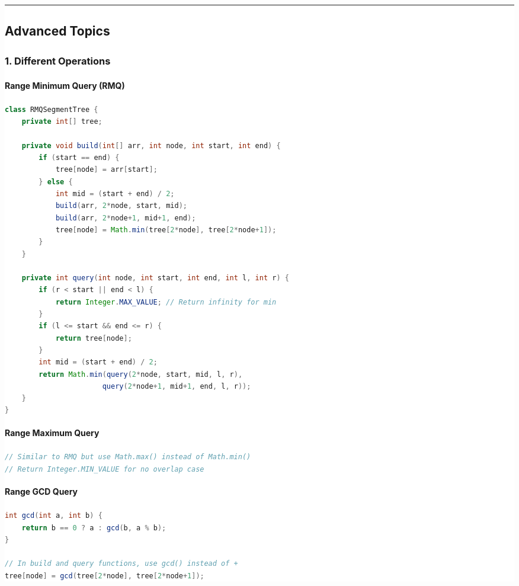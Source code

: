 
---

## Advanced Topics

### 1. Different Operations

#### Range Minimum Query (RMQ)
```java
class RMQSegmentTree {
    private int[] tree;
    
    private void build(int[] arr, int node, int start, int end) {
        if (start == end) {
            tree[node] = arr[start];
        } else {
            int mid = (start + end) / 2;
            build(arr, 2*node, start, mid);
            build(arr, 2*node+1, mid+1, end);
            tree[node] = Math.min(tree[2*node], tree[2*node+1]);
        }
    }
    
    private int query(int node, int start, int end, int l, int r) {
        if (r < start || end < l) {
            return Integer.MAX_VALUE; // Return infinity for min
        }
        if (l <= start && end <= r) {
            return tree[node];
        }
        int mid = (start + end) / 2;
        return Math.min(query(2*node, start, mid, l, r),
                       query(2*node+1, mid+1, end, l, r));
    }
}
```

#### Range Maximum Query
```java
// Similar to RMQ but use Math.max() instead of Math.min()
// Return Integer.MIN_VALUE for no overlap case
```

#### Range GCD Query
```java
int gcd(int a, int b) {
    return b == 0 ? a : gcd(b, a % b);
}

// In build and query functions, use gcd() instead of +
tree[node] = gcd(tree[2*node], tree[2*node+1]);
```
